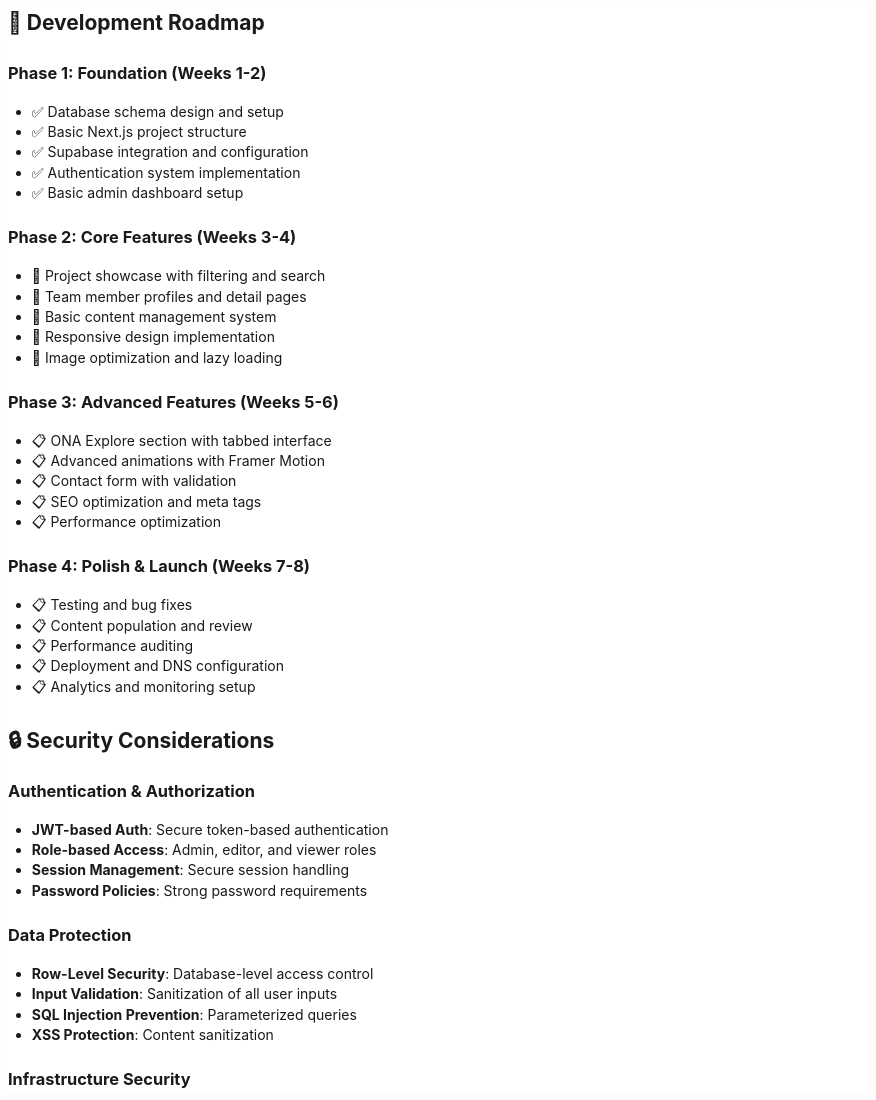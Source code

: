 ## **🚀 Development Roadmap**

### **Phase 1: Foundation (Weeks 1-2)**

* ✅ Database schema design and setup  
* ✅ Basic Next.js project structure  
* ✅ Supabase integration and configuration  
* ✅ Authentication system implementation  
* ✅ Basic admin dashboard setup

### **Phase 2: Core Features (Weeks 3-4)**

* 🔄 Project showcase with filtering and search  
* 🔄 Team member profiles and detail pages  
* 🔄 Basic content management system  
* 🔄 Responsive design implementation  
* 🔄 Image optimization and lazy loading

### **Phase 3: Advanced Features (Weeks 5-6)**

* 📋 ONA Explore section with tabbed interface  
* 📋 Advanced animations with Framer Motion  
* 📋 Contact form with validation  
* 📋 SEO optimization and meta tags  
* 📋 Performance optimization

### **Phase 4: Polish & Launch (Weeks 7-8)**

* 📋 Testing and bug fixes  
* 📋 Content population and review  
* 📋 Performance auditing  
* 📋 Deployment and DNS configuration  
* 📋 Analytics and monitoring setup

## **🔒 Security Considerations**

### **Authentication & Authorization**

* **JWT-based Auth**: Secure token-based authentication  
* **Role-based Access**: Admin, editor, and viewer roles  
* **Session Management**: Secure session handling  
* **Password Policies**: Strong password requirements

### **Data Protection**

* **Row-Level Security**: Database-level access control  
* **Input Validation**: Sanitization of all user inputs  
* **SQL Injection Prevention**: Parameterized queries  
* **XSS Protection**: Content sanitization

### **Infrastructure Security**
